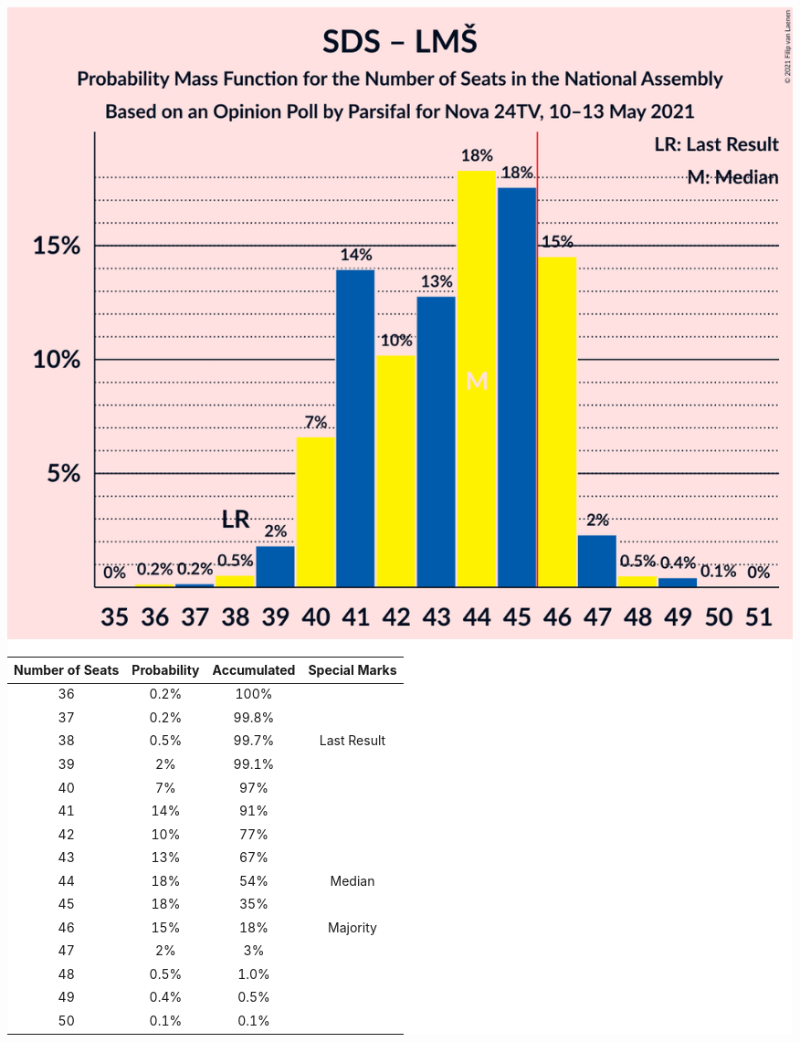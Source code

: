 ![Graph with seats probability mass function not yet produced](2021-05-13-Parsifal-coalitions-seats-pmf-sds–lmš.png "Seats Probability Mass Function")

| Number of Seats | Probability | Accumulated | Special Marks |
|:---------------:|:-----------:|:-----------:|:-------------:|
| 36 | 0.2% | 100% |  |
| 37 | 0.2% | 99.8% |  |
| 38 | 0.5% | 99.7% | Last Result |
| 39 | 2% | 99.1% |  |
| 40 | 7% | 97% |  |
| 41 | 14% | 91% |  |
| 42 | 10% | 77% |  |
| 43 | 13% | 67% |  |
| 44 | 18% | 54% | Median |
| 45 | 18% | 35% |  |
| 46 | 15% | 18% | Majority |
| 47 | 2% | 3% |  |
| 48 | 0.5% | 1.0% |  |
| 49 | 0.4% | 0.5% |  |
| 50 | 0.1% | 0.1% |  |